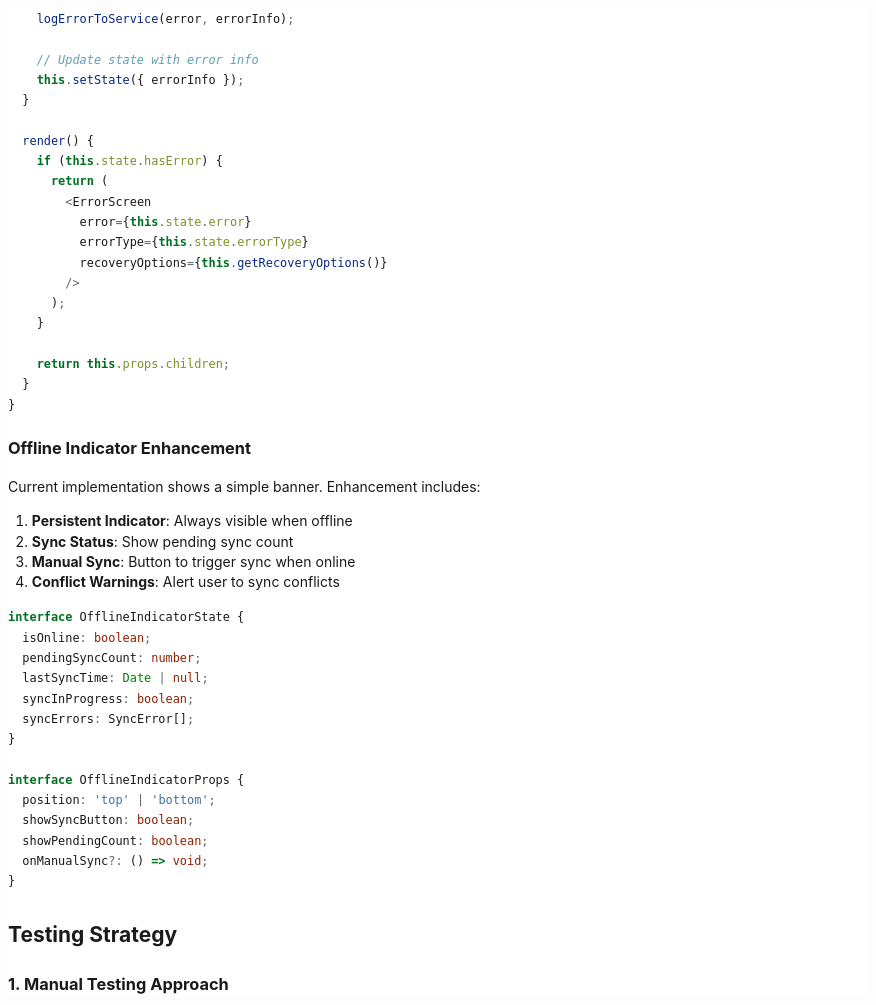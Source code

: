 ```typescript
    logErrorToService(error, errorInfo);

    // Update state with error info
    this.setState({ errorInfo });
  }

  render() {
    if (this.state.hasError) {
      return (
        <ErrorScreen
          error={this.state.error}
          errorType={this.state.errorType}
          recoveryOptions={this.getRecoveryOptions()}
        />
      );
    }

    return this.props.children;
  }
}
```

### Offline Indicator Enhancement

Current implementation shows a simple banner. Enhancement includes:

1. **Persistent Indicator**: Always visible when offline
2. **Sync Status**: Show pending sync count
3. **Manual Sync**: Button to trigger sync when online
4. **Conflict Warnings**: Alert user to sync conflicts

```typescript
interface OfflineIndicatorState {
  isOnline: boolean;
  pendingSyncCount: number;
  lastSyncTime: Date | null;
  syncInProgress: boolean;
  syncErrors: SyncError[];
}

interface OfflineIndicatorProps {
  position: 'top' | 'bottom';
  showSyncButton: boolean;
  showPendingCount: boolean;
  onManualSync?: () => void;
}
```

## Testing Strategy

### 1. Manual Testing Approach
